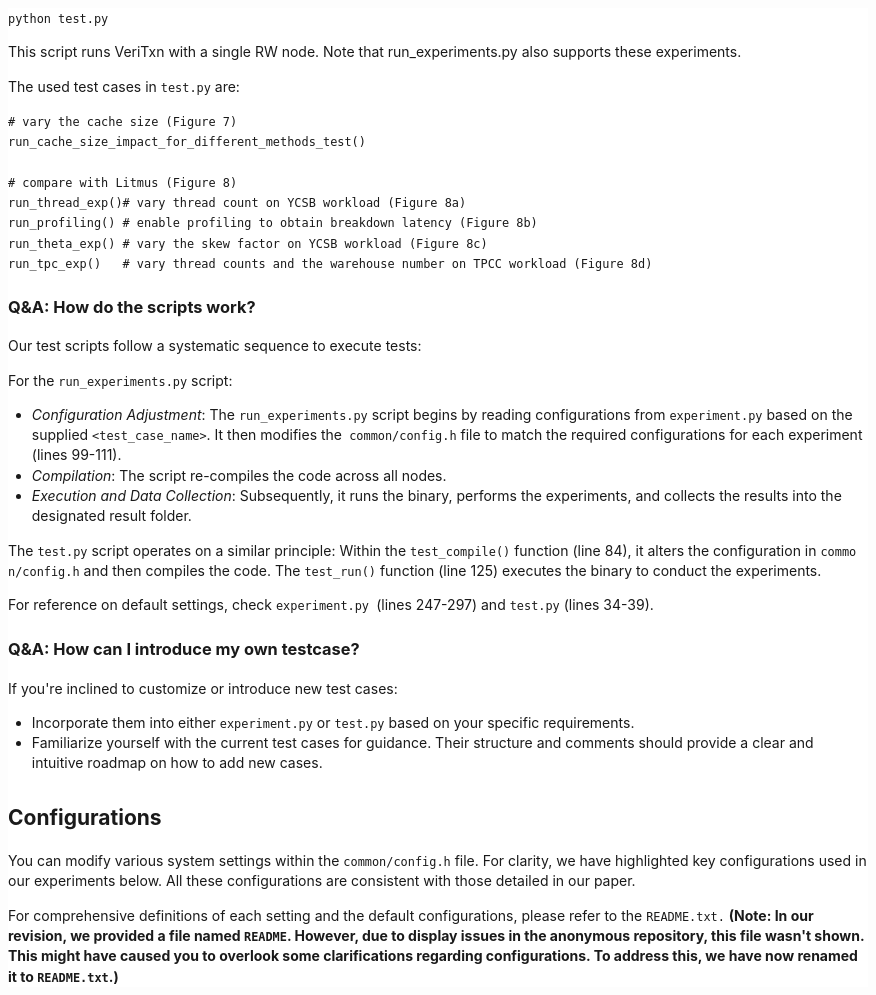    python test.py

This script runs VeriTxn with a single RW node. Note that run_experiments.py also supports these experiments.

The used test cases in `test.py` are:

```
# vary the cache size (Figure 7)
run_cache_size_impact_for_different_methods_test() 

# compare with Litmus (Figure 8)
run_thread_exp()# vary thread count on YCSB workload (Figure 8a)
run_profiling() # enable profiling to obtain breakdown latency (Figure 8b)
run_theta_exp() # vary the skew factor on YCSB workload (Figure 8c)
run_tpc_exp()   # vary thread counts and the warehouse number on TPCC workload (Figure 8d)
```

### Q&A: How do the scripts work?

Our test scripts follow a systematic sequence to execute tests:

For the `run_experiments.py` script:

- *Configuration Adjustment*: The `run_experiments.py` script begins by reading configurations from `experiment.py` based on the supplied `<test_case_name>`. It then modifies the` common/config.h` file to match the required configurations for each experiment (lines 99-111).
- *Compilation*: The script re-compiles the code across all nodes.
- *Execution and Data Collection*: Subsequently, it runs the binary, performs the experiments, and collects the results into the designated result folder.

The `test.py` script operates on a similar principle: Within the `test_compile()` function (line 84), it alters the configuration in `common/config.h` and then compiles the code. The `test_run()` function (line 125) executes the binary to conduct the experiments.

For reference on default settings, check `experiment.py `(lines 247-297) and `test.py` (lines 34-39).


### Q&A: How can I introduce my own testcase?

If you're inclined to customize or introduce new test cases:

- Incorporate them into either `experiment.py` or `test.py` based on your specific requirements.
- Familiarize yourself with the current test cases for guidance. Their structure and comments should provide a clear and intuitive roadmap on how to add new cases.



Configurations
----------------------

You can modify various system settings within the `common/config.h` file. 
For clarity, we have highlighted key configurations used in our experiments below. 
All these configurations are consistent with those detailed in our paper.

For comprehensive definitions of each setting and the default configurations, please refer to the `README.txt.` 
**(Note: In our revision, we provided a file named `README`. However, due to display issues in the anonymous repository, this file wasn't shown. This might have caused you to overlook some clarifications regarding configurations. To address this, we have now renamed it to `README.txt`.)**
